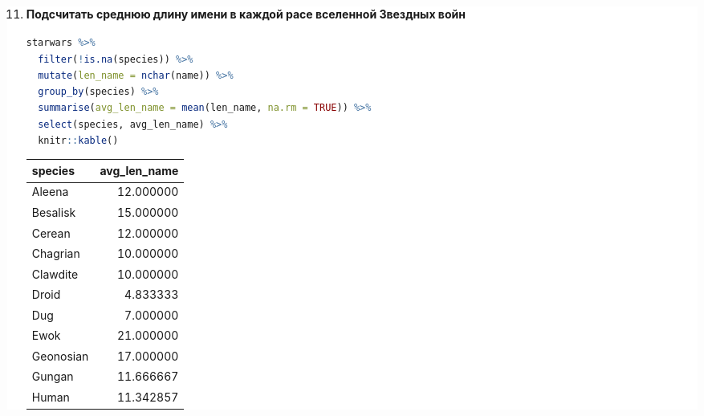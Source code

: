 11. **Подсчитать среднюю длину имени в каждой расе вселенной Звездных
    войн**

    ``` r
    starwars %>%
      filter(!is.na(species)) %>%
      mutate(len_name = nchar(name)) %>%
      group_by(species) %>%
      summarise(avg_len_name = mean(len_name, na.rm = TRUE)) %>%
      select(species, avg_len_name) %>%
      knitr::kable()
    ```

    <table>
    <thead>
    <tr class="header">
    <th style="text-align: left;">species</th>
    <th style="text-align: right;">avg_len_name</th>
    </tr>
    </thead>
    <tbody>
    <tr class="odd">
    <td style="text-align: left;">Aleena</td>
    <td style="text-align: right;">12.000000</td>
    </tr>
    <tr class="even">
    <td style="text-align: left;">Besalisk</td>
    <td style="text-align: right;">15.000000</td>
    </tr>
    <tr class="odd">
    <td style="text-align: left;">Cerean</td>
    <td style="text-align: right;">12.000000</td>
    </tr>
    <tr class="even">
    <td style="text-align: left;">Chagrian</td>
    <td style="text-align: right;">10.000000</td>
    </tr>
    <tr class="odd">
    <td style="text-align: left;">Clawdite</td>
    <td style="text-align: right;">10.000000</td>
    </tr>
    <tr class="even">
    <td style="text-align: left;">Droid</td>
    <td style="text-align: right;">4.833333</td>
    </tr>
    <tr class="odd">
    <td style="text-align: left;">Dug</td>
    <td style="text-align: right;">7.000000</td>
    </tr>
    <tr class="even">
    <td style="text-align: left;">Ewok</td>
    <td style="text-align: right;">21.000000</td>
    </tr>
    <tr class="odd">
    <td style="text-align: left;">Geonosian</td>
    <td style="text-align: right;">17.000000</td>
    </tr>
    <tr class="even">
    <td style="text-align: left;">Gungan</td>
    <td style="text-align: right;">11.666667</td>
    </tr>
    <tr class="odd">
    <td style="text-align: left;">Human</td>
    <td style="text-align: right;">11.342857</td>